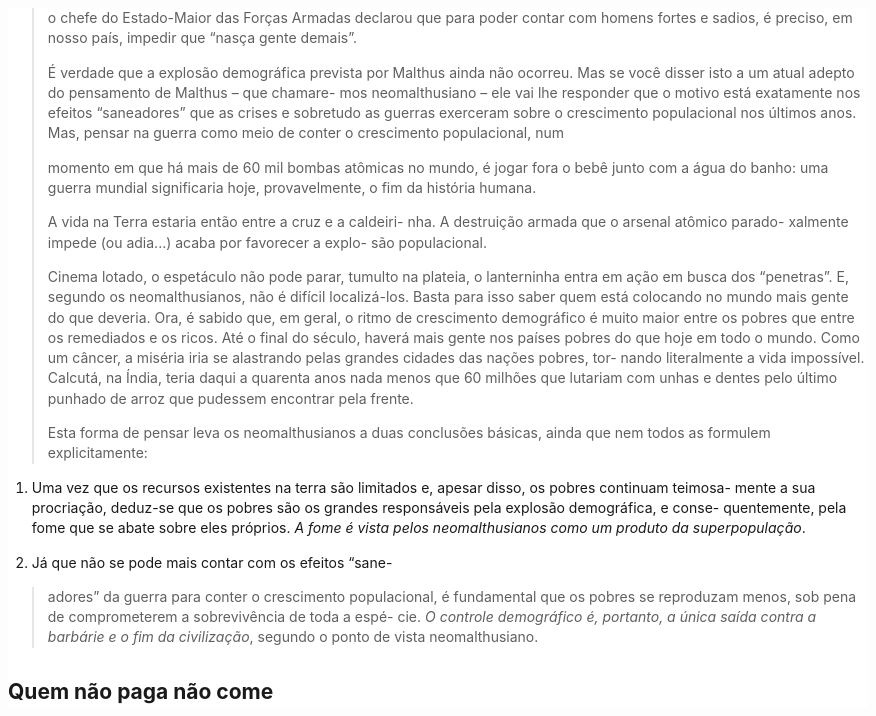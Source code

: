 > o chefe do Estado-Maior das Forças Armadas declarou que para poder
> contar com homens fortes e sadios, é preciso, em nosso país, impedir
> que “nasça gente demais”.
>
> É verdade que a explosão demográfica prevista por Malthus ainda não
> ocorreu. Mas se você disser isto a um atual adepto do pensamento de
> Malthus – que chamare- mos neomalthusiano – ele vai lhe responder que
> o motivo está exatamente nos efeitos “saneadores” que as crises e
> sobretudo as guerras exerceram sobre o crescimento populacional nos
> últimos anos. Mas, pensar na guerra como meio de conter o crescimento
> populacional, num
>
> momento em que há mais de 60 mil bombas atômicas no mundo, é jogar
> fora o bebê junto com a água do banho: uma guerra mundial significaria
> hoje, provavelmente, o fim da história humana.
>
> A vida na Terra estaria então entre a cruz e a caldeiri- nha. A
> destruição armada que o arsenal atômico parado- xalmente impede (ou
> adia...) acaba por favorecer a explo- são populacional.
>
> Cinema lotado, o espetáculo não pode parar, tumulto na plateia, o
> lanterninha entra em ação em busca dos “penetras”. E, segundo os
> neomalthusianos, não é difícil localizá-los. Basta para isso saber
> quem está colocando no mundo mais gente do que deveria. Ora, é sabido
> que, em geral, o ritmo de crescimento demográfico é muito maior entre
> os pobres que entre os remediados e os ricos. Até o final do século,
> haverá mais gente nos países pobres do que hoje em todo o mundo. Como
> um câncer, a miséria iria se alastrando pelas grandes cidades das
> nações pobres, tor- nando literalmente a vida impossível. Calcutá, na
> Índia, teria daqui a quarenta anos nada menos que 60 milhões que
> lutariam com unhas e dentes pelo último punhado de arroz que pudessem
> encontrar pela frente.
>
> Esta forma de pensar leva os neomalthusianos a duas conclusões
> básicas, ainda que nem todos as formulem explicitamente:

1)  Uma vez que os recursos existentes na terra são limitados e, apesar
    disso, os pobres continuam teimosa- mente a sua procriação, deduz-se
    que os pobres são os grandes responsáveis pela explosão demográfica,
    e conse- quentemente, pela fome que se abate sobre eles próprios. *A
    fome é vista pelos neomalthusianos como um produto da
    superpopulação*.

2)  Já que não se pode mais contar com os efeitos “sane-

> adores” da guerra para conter o crescimento populacional, é
> fundamental que os pobres se reproduzam menos, sob pena de
> comprometerem a sobrevivência de toda a espé- cie. *O controle
> demográfico é, portanto, a única saída contra a barbárie e o fim da
> civilização*, segundo o ponto de vista neomalthusiano.

Quem não paga não come
----------------------
